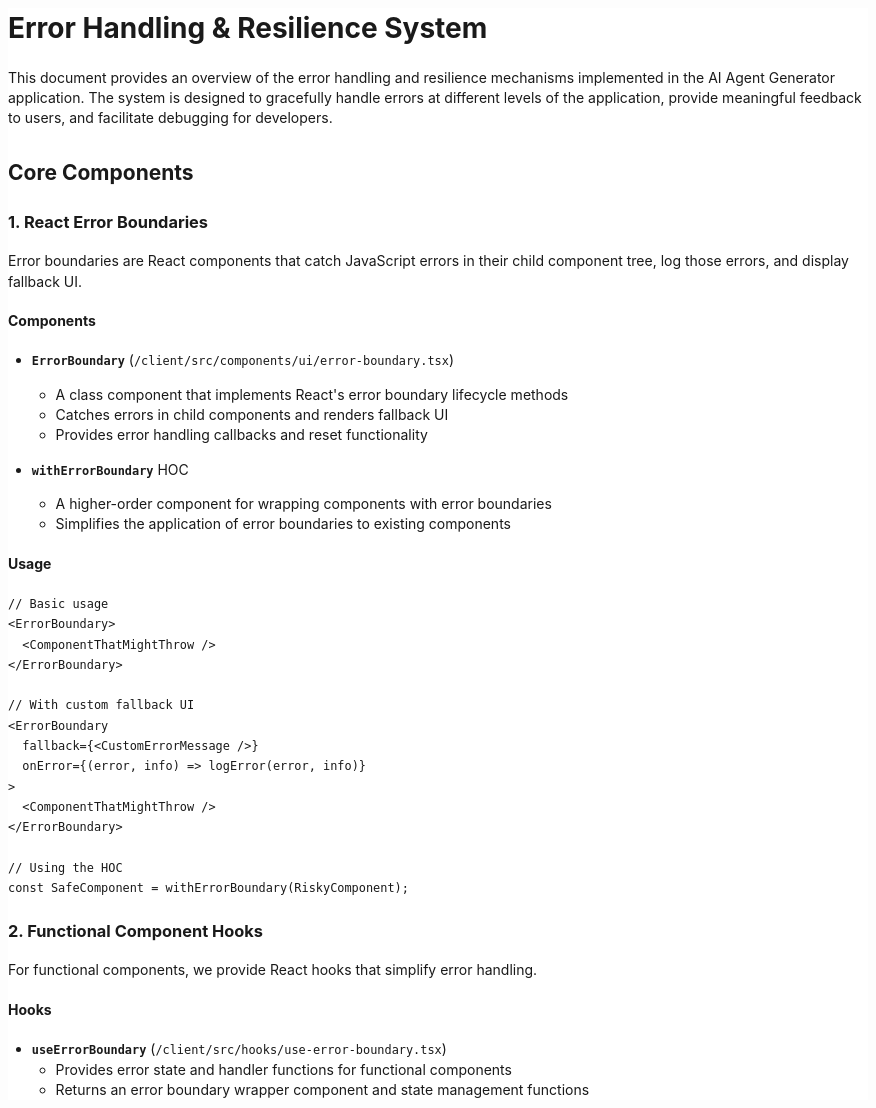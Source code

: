 # Error Handling & Resilience System

This document provides an overview of the error handling and resilience mechanisms implemented in the AI Agent Generator application. The system is designed to gracefully handle errors at different levels of the application, provide meaningful feedback to users, and facilitate debugging for developers.

## Core Components

### 1. React Error Boundaries

Error boundaries are React components that catch JavaScript errors in their child component tree, log those errors, and display fallback UI.

#### Components

- **`ErrorBoundary`** (`/client/src/components/ui/error-boundary.tsx`)
  - A class component that implements React's error boundary lifecycle methods
  - Catches errors in child components and renders fallback UI
  - Provides error handling callbacks and reset functionality

- **`withErrorBoundary`** HOC
  - A higher-order component for wrapping components with error boundaries
  - Simplifies the application of error boundaries to existing components

#### Usage

```tsx
// Basic usage
<ErrorBoundary>
  <ComponentThatMightThrow />
</ErrorBoundary>

// With custom fallback UI
<ErrorBoundary
  fallback={<CustomErrorMessage />}
  onError={(error, info) => logError(error, info)}
>
  <ComponentThatMightThrow />
</ErrorBoundary>

// Using the HOC
const SafeComponent = withErrorBoundary(RiskyComponent);
```

### 2. Functional Component Hooks

For functional components, we provide React hooks that simplify error handling.

#### Hooks

- **`useErrorBoundary`** (`/client/src/hooks/use-error-boundary.tsx`)
  - Provides error state and handler functions for functional components
  - Returns an error boundary wrapper component and state management functions
